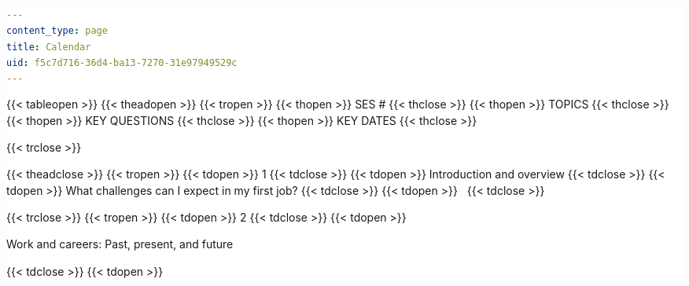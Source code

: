 ```yaml
---
content_type: page
title: Calendar
uid: f5c7d716-36d4-ba13-7270-31e97949529c
---
```


{{< tableopen >}}
{{< theadopen >}}
{{< tropen >}}
{{< thopen >}}
SES #
{{< thclose >}}
{{< thopen >}}
TOPICS
{{< thclose >}}
{{< thopen >}}
KEY QUESTIONS
{{< thclose >}}
{{< thopen >}}
KEY DATES
{{< thclose >}}

{{< trclose >}}

{{< theadclose >}}
{{< tropen >}}
{{< tdopen >}}
1
{{< tdclose >}}
{{< tdopen >}}
Introduction and overview
{{< tdclose >}}
{{< tdopen >}}
What challenges can I expect in my first job?
{{< tdclose >}}
{{< tdopen >}}
 
{{< tdclose >}}

{{< trclose >}}
{{< tropen >}}
{{< tdopen >}}
2
{{< tdclose >}}
{{< tdopen >}}


Work and careers: Past, present, and future


{{< tdclose >}}
{{< tdopen >}}
